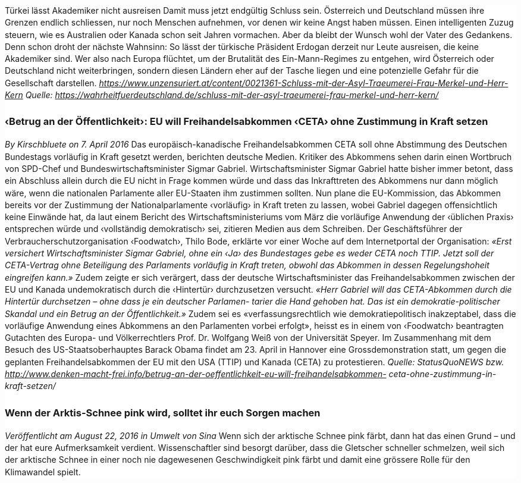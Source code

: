 Türkei lässt Akademiker nicht ausreisen Damit muss jetzt endgültig Schluss sein. Österreich und Deutschland müssen ihre Grenzen endlich schliessen, nur noch Menschen aufnehmen, vor denen wir keine Angst haben müssen. Einen intelligenten Zuzug steuern, wie es Australien oder Kanada schon seit Jahren vormachen. Aber da bleibt der Wunsch wohl der Vater des Gedankens. Denn schon droht der nächste Wahnsinn: So lässt der türkische Präsident Erdogan derzeit nur Leute ausreisen, die keine Akademiker sind. Wer also nach Europa flüchtet, um der Brutalität des Ein-Mann-Regimes zu entgehen, wird Österreich oder Deutschland nicht weiterbringen, sondern diesen Ländern eher auf der Tasche liegen und eine potenzielle Gefahr für die Gesellschaft darstellen.
_https://www.unzensuriert.at/content/0021361-Schluss-mit-der-Asyl-Traeumerei-Frau-Merkel-und-Herr-Kern_ _Quelle: https://wahrheitfuerdeutschland.de/schluss-mit-der-asyl-traeumerei-frau-merkel-und-herr-kern/_
### ‹Betrug an der Öffentlichkeit›: EU will Freihandelsabkommen ‹CETA› ohne Zustimmung in Kraft setzen
_By Kirschbluete on 7. April 2016_ Das europäisch-kanadische Freihandelsabkommen CETA soll ohne Abstimmung des Deutschen Bundestags vorläufig in Kraft gesetzt werden, berichten deutsche Medien. Kritiker des Abkommens sehen darin einen Wortbruch von SPD-Chef und Bundeswirtschaftsminister Sigmar Gabriel. Wirtschaftsminister Sigmar Gabriel hatte bisher immer betont, dass ein Abschluss allein durch die EU nicht in Frage kommen würde und dass das Inkrafttreten des Abkommens nur dann möglich wäre, wenn die nationalen Parlamente aller EU-Staaten ihm zustimmen sollten.
Nun plane die EU-Kommission, das Abkommen bereits vor der Zustimmung der Nationalparlamente ‹vorläufig› in Kraft treten zu lassen, wobei Gabriel dagegen offensichtlich keine Einwände hat, da laut einem Bericht des Wirtschaftsministeriums vom März die vorläufige Anwendung der ‹üblichen Praxis› entsprechen würde und ‹vollständig demokratisch› sei, zitieren Medien aus dem Schreiben.
Der Geschäftsführer der Verbraucherschutzorganisation ‹Foodwatch›, Thilo Bode, erklärte vor einer Woche auf dem Internetportal der Organisation: _«Erst versichert Wirtschaftsminister Sigmar Gabriel, ohne ein ‹Ja› des_ _Bundestages gebe es weder CETA noch TTIP. Jetzt soll der CETA-Vertrag ohne Beteiligung des Parlaments vorläufig_ _in Kraft treten, obwohl das Abkommen in dessen Regelungshoheit eingreifen kann.»_ Zudem zeigte er sich verärgert, dass der deutsche Wirtschaftsminister das Freihandelsabkommen zwischen der EU und Kanada undemokratisch durch die ‹Hintertür› durchzusetzen versucht.
_«Herr Gabriel will das CETA-Abkommen durch die Hintertür durchsetzen – ohne dass je ein deutscher Parlamen-_ _tarier die Hand gehoben hat. Das ist ein demokratie-politischer Skandal und ein Betrug an der Öffentlichkeit.»_ Zudem sei es «verfassungsrechtlich wie demokratiepolitisch inakzeptabel, dass die vorläufige Anwendung eines Abkommens an den Parlamenten vorbei erfolgt», heisst es in einem von ‹Foodwatch› beantragten Gutachten des Europa- und Völkerrechtlers Prof. Dr. Wolfgang Weiß von der Universität Speyer.
Im Zusammenhang mit dem Besuch des US-Staatsoberhauptes Barack Obama findet am 23. April in Hannover eine Grossdemonstration statt, um gegen die geplanten Freihandelsabkommen der EU mit den USA (TTIP) und Kanada (CETA) zu protestieren.
_Quelle: StatusQuoNEWS bzw. http://www.denken-macht-frei.info/betrug-an-der-oeffentlichkeit-eu-will-freihandelsabkommen-_ _ceta-ohne-zustimmung-in-kraft-setzen/_
### Wenn der Arktis-Schnee pink wird, solltet ihr euch Sorgen machen
_Veröffentlicht am August 22, 2016 in Umwelt von Sina_ Wenn sich der arktische Schnee pink färbt, dann hat das einen Grund – und der hat eure Aufmerksamkeit verdient.
Wissenschaftler sind besorgt darüber, dass die Gletscher schneller schmelzen, weil sich der arktische Schnee in einer noch nie dagewesenen Geschwindigkeit pink färbt und damit eine grössere Rolle für den Klimawandel spielt.